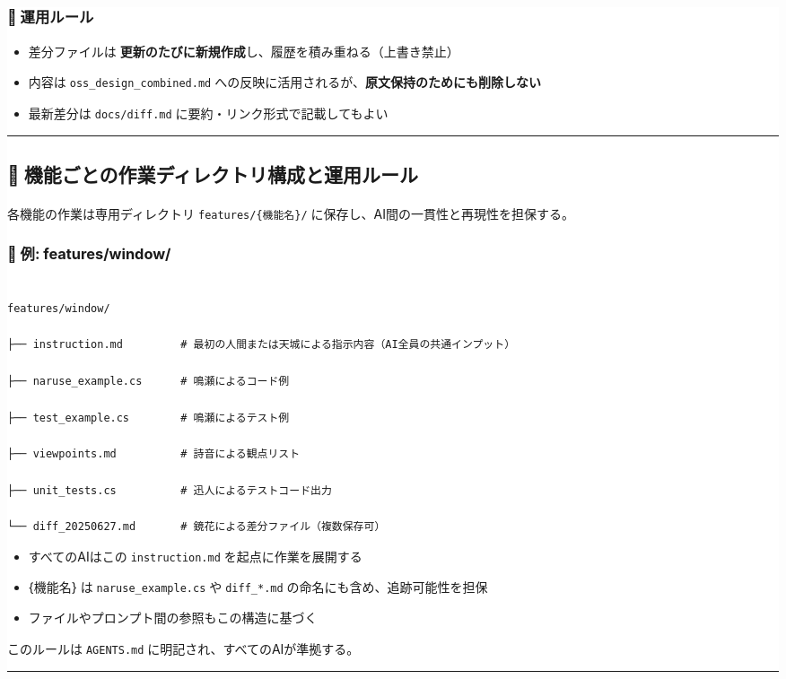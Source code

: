 
### 🚦 運用ルール



- 差分ファイルは **更新のたびに新規作成**し、履歴を積み重ねる（上書き禁止）

- 内容は `oss_design_combined.md` への反映に活用されるが、**原文保持のためにも削除しない**

- 最新差分は `docs/diff.md` に要約・リンク形式で記載してもよい



---



## 📁 機能ごとの作業ディレクトリ構成と運用ルール



各機能の作業は専用ディレクトリ `features/{機能名}/` に保存し、AI間の一貫性と再現性を担保する。


### 📁 例: features/window/



```

features/window/

├── instruction.md         # 最初の人間または天城による指示内容（AI全員の共通インプット）

├── naruse_example.cs      # 鳴瀬によるコード例

├── test_example.cs        # 鳴瀬によるテスト例

├── viewpoints.md          # 詩音による観点リスト

├── unit_tests.cs          # 迅人によるテストコード出力

└── diff_20250627.md       # 鏡花による差分ファイル（複数保存可）

```



- すべてのAIはこの `instruction.md` を起点に作業を展開する

- {機能名} は `naruse_example.cs` や `diff_*.md` の命名にも含め、追跡可能性を担保

- ファイルやプロンプト間の参照もこの構造に基づく



このルールは `AGENTS.md` に明記され、すべてのAIが準拠する。



---

